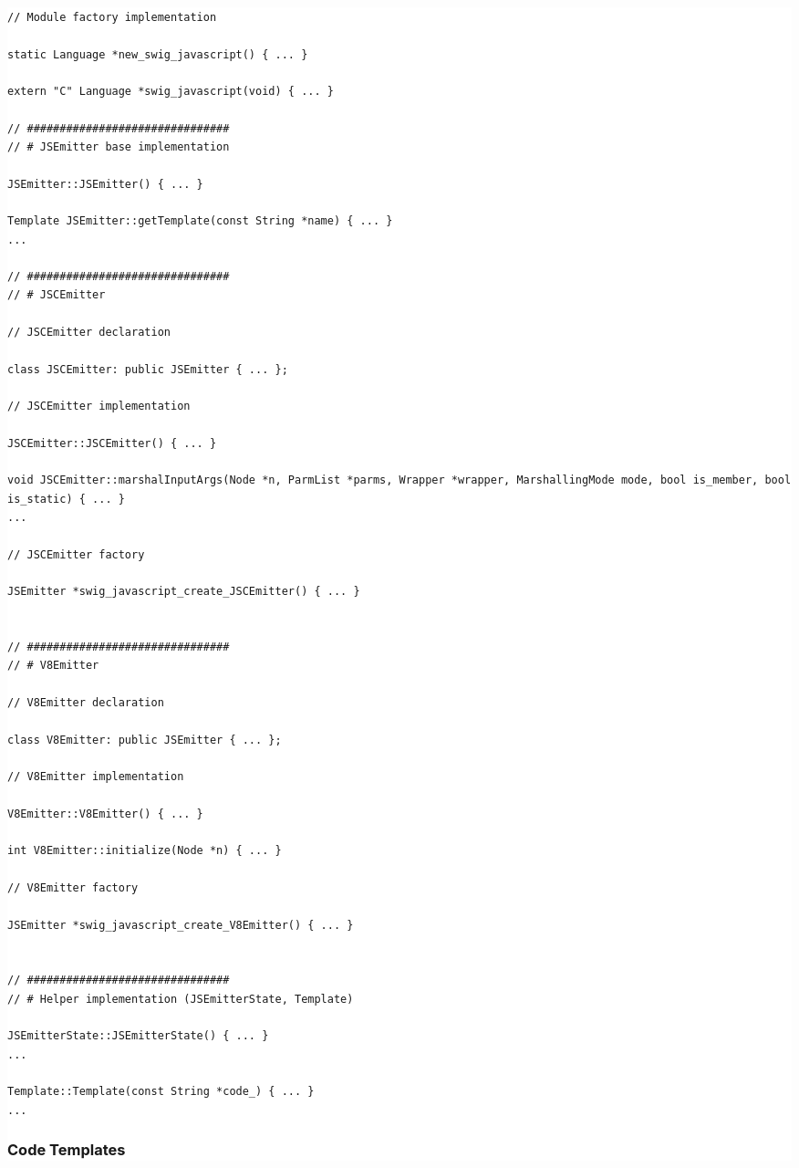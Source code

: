     // Module factory implementation

    static Language *new_swig_javascript() { ... }

    extern "C" Language *swig_javascript(void) { ... }

    // ###############################
    // # JSEmitter base implementation

    JSEmitter::JSEmitter() { ... }

    Template JSEmitter::getTemplate(const String *name) { ... }
    ...

    // ###############################
    // # JSCEmitter

    // JSCEmitter declaration

    class JSCEmitter: public JSEmitter { ... };

    // JSCEmitter implementation

    JSCEmitter::JSCEmitter() { ... }

    void JSCEmitter::marshalInputArgs(Node *n, ParmList *parms, Wrapper *wrapper, MarshallingMode mode, bool is_member, bool is_static) { ... }
    ...

    // JSCEmitter factory

    JSEmitter *swig_javascript_create_JSCEmitter() { ... }


    // ###############################
    // # V8Emitter

    // V8Emitter declaration

    class V8Emitter: public JSEmitter { ... };

    // V8Emitter implementation

    V8Emitter::V8Emitter() { ... }

    int V8Emitter::initialize(Node *n) { ... }

    // V8Emitter factory

    JSEmitter *swig_javascript_create_V8Emitter() { ... }


    // ###############################
    // # Helper implementation (JSEmitterState, Template)

    JSEmitterState::JSEmitterState() { ... }
    ...

    Template::Template(const String *code_) { ... }
    ...


### Code Templates

